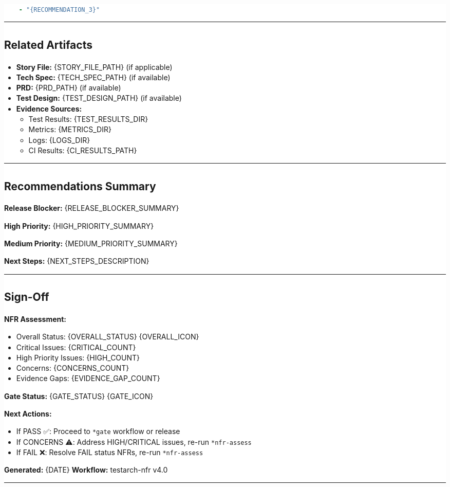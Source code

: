 ```yaml
    - "{RECOMMENDATION_3}"
```

---

## Related Artifacts

- **Story File:** {STORY_FILE_PATH} (if applicable)
- **Tech Spec:** {TECH_SPEC_PATH} (if available)
- **PRD:** {PRD_PATH} (if available)
- **Test Design:** {TEST_DESIGN_PATH} (if available)
- **Evidence Sources:**
  - Test Results: {TEST_RESULTS_DIR}
  - Metrics: {METRICS_DIR}
  - Logs: {LOGS_DIR}
  - CI Results: {CI_RESULTS_PATH}

---

## Recommendations Summary

**Release Blocker:** {RELEASE_BLOCKER_SUMMARY}

**High Priority:** {HIGH_PRIORITY_SUMMARY}

**Medium Priority:** {MEDIUM_PRIORITY_SUMMARY}

**Next Steps:** {NEXT_STEPS_DESCRIPTION}

---

## Sign-Off

**NFR Assessment:**

- Overall Status: {OVERALL_STATUS} {OVERALL_ICON}
- Critical Issues: {CRITICAL_COUNT}
- High Priority Issues: {HIGH_COUNT}
- Concerns: {CONCERNS_COUNT}
- Evidence Gaps: {EVIDENCE_GAP_COUNT}

**Gate Status:** {GATE_STATUS} {GATE_ICON}

**Next Actions:**

- If PASS ✅: Proceed to `*gate` workflow or release
- If CONCERNS ⚠️: Address HIGH/CRITICAL issues, re-run `*nfr-assess`
- If FAIL ❌: Resolve FAIL status NFRs, re-run `*nfr-assess`

**Generated:** {DATE}
**Workflow:** testarch-nfr v4.0

---


